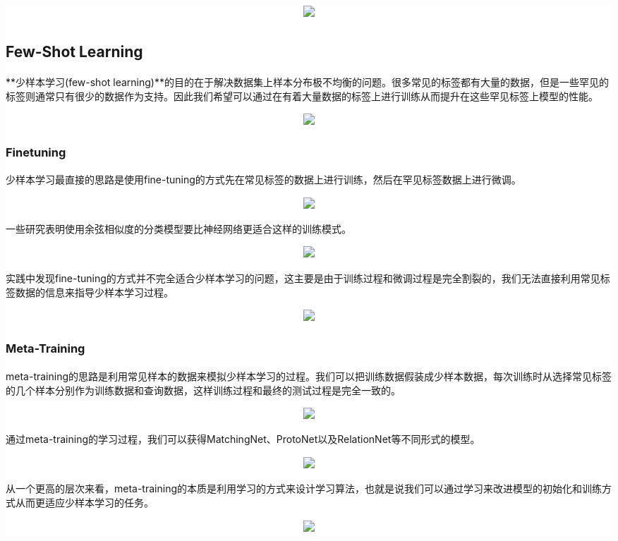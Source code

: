 <div align=center>
<img src="https://search.pstatic.net/common?src=https://i.imgur.com/sm7iBzC.png" width="80%">
</div>

## Few-Shot Learning

**少样本学习(few-shot learning)**的目的在于解决数据集上样本分布极不均衡的问题。很多常见的标签都有大量的数据，但是一些罕见的标签则通常只有很少的数据作为支持。因此我们希望可以通过在有着大量数据的标签上进行训练从而提升在这些罕见标签上模型的性能。

<div align=center>
<img src="https://search.pstatic.net/common?src=https://i.imgur.com/R0QMacJ.png" width="80%">
</div>

### Finetuning

少样本学习最直接的思路是使用fine-tuning的方式先在常见标签的数据上进行训练，然后在罕见标签数据上进行微调。

<div align=center>
<img src="https://search.pstatic.net/common?src=https://i.imgur.com/RljWp6H.png" width="80%">
</div>

一些研究表明使用余弦相似度的分类模型要比神经网络更适合这样的训练模式。

<div align=center>
<img src="https://search.pstatic.net/common?src=https://i.imgur.com/VuyAGZ2.png" width="80%">
</div>

实践中发现fine-tuning的方式并不完全适合少样本学习的问题，这主要是由于训练过程和微调过程是完全割裂的，我们无法直接利用常见标签数据的信息来指导少样本学习过程。

<div align=center>
<img src="https://search.pstatic.net/common?src=https://i.imgur.com/CPsKuzN.png" width="80%">
</div>

### Meta-Training

meta-training的思路是利用常见样本的数据来模拟少样本学习的过程。我们可以把训练数据假装成少样本数据，每次训练时从选择常见标签的几个样本分别作为训练数据和查询数据，这样训练过程和最终的测试过程是完全一致的。

<div align=center>
<img src="https://search.pstatic.net/common?src=https://i.imgur.com/nZzVmvG.png" width="80%">
</div>

通过meta-training的学习过程，我们可以获得MatchingNet、ProtoNet以及RelationNet等不同形式的模型。

<div align=center>
<img src="https://search.pstatic.net/common?src=https://i.imgur.com/IdPGsAX.png" width="80%">
</div>

从一个更高的层次来看，meta-training的本质是利用学习的方式来设计学习算法，也就是说我们可以通过学习来改进模型的初始化和训练方式从而更适应少样本学习的任务。

<div align=center>
<img src="https://search.pstatic.net/common?src=https://i.imgur.com/ZuQKD4Z.png" width="80%">
</div>
